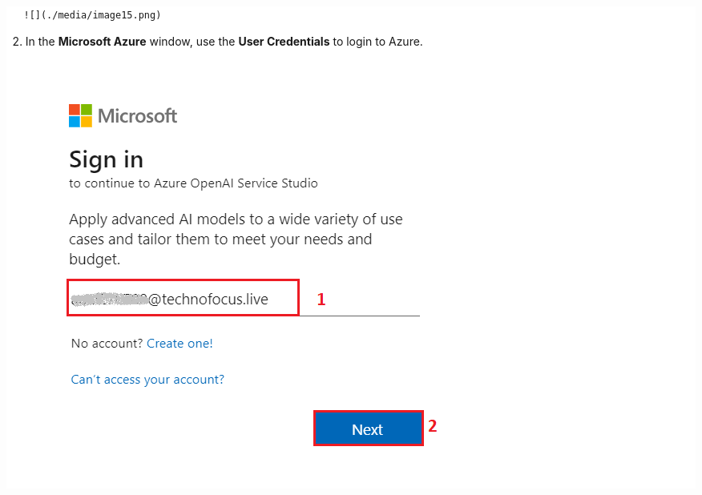        ![](./media/image15.png)

2.  In the **Microsoft Azure** window, use the **User Credentials** to
    login to Azure.

      ![](./media/image16.png)
